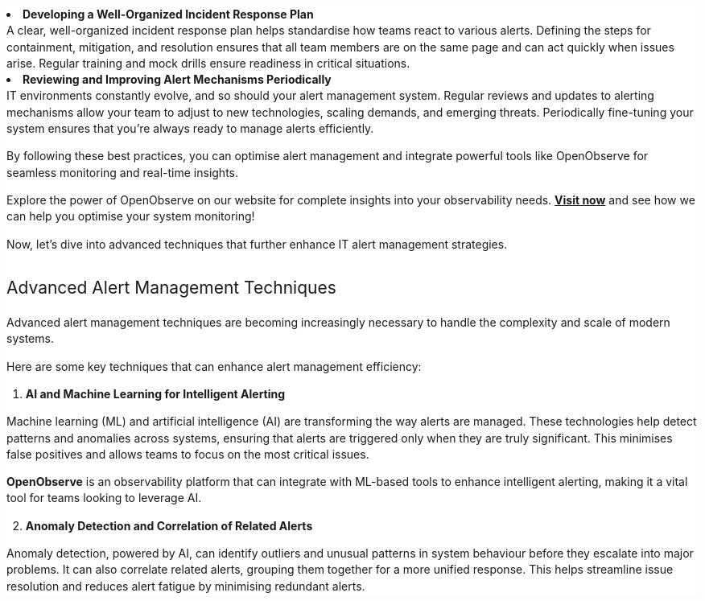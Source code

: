 <li style="font-weight: 400;"><strong>Developing a Well-Organized Incident Response Plan</strong><strong><br /></strong><span style="font-weight: 400;">A clear, well-organized incident response plan helps standardise how teams react to various alerts. Defining the steps for containment, mitigation, and resolution ensures that all team members are on the same page and can act quickly when issues arise. Regular training and mock drills ensure readiness in critical situations.</span></li>

<li style="font-weight: 400;"><strong>Reviewing and Improving Alert Mechanisms Periodically</strong><strong><br /></strong><span style="font-weight: 400;">IT environments constantly evolve, and so should your alert management system. Regular reviews and updates to alerting mechanisms allow your team to adjust to new technologies, scaling demands, and emerging threats. Periodically fine-tuning your system ensures that you&rsquo;re always ready to manage alerts efficiently.</span></li>

</ol>

<p><span style="font-weight: 400;">By following these best practices, you can optimise alert management and integrate powerful tools like OpenObserve for seamless monitoring and real-time insights.&nbsp;</span></p>

<p><span style="font-weight: 400;">Explore the power of OpenObserve on our website for complete insights into your observability needs.</span> <a href="https://openobserve.com"><strong>Visit now</strong></a><span style="font-weight: 400;"> and see how we can help you optimise your system monitoring!</span></p>

<p><span style="font-weight: 400;">Now, let&rsquo;s dive into advanced techniques that further enhance IT alert management strategies.</span></p>

<h2><span style="font-weight: 400;">Advanced Alert Management Techniques</span></h2>

<p><span style="font-weight: 400;">Advanced alert management techniques are becoming increasingly necessary to handle the complexity and scale of modern systems.&nbsp;</span></p>

<p><span style="font-weight: 400;">Here are some key techniques that can enhance alert management efficiency:</span></p>

<ol>

<li><strong> AI and Machine Learning for Intelligent Alerting</strong></li>

</ol>

<p><span style="font-weight: 400;">Machine learning (ML) and artificial intelligence (AI) are transforming the way alerts are managed. These technologies help detect patterns and anomalies across systems, ensuring that alerts are triggered only when they are truly significant. This minimises false positives and allows teams to focus on the most critical issues.&nbsp;</span></p>

<p><strong>OpenObserve</strong><span style="font-weight: 400;"> is an observability platform that can integrate with ML-based tools to enhance intelligent alerting, making it a vital tool for teams looking to leverage AI.</span></p>

<ol start="2">

<li><strong> Anomaly Detection and Correlation of Related Alerts</strong></li>

</ol>

<p><span style="font-weight: 400;">Anomaly detection, powered by AI, can identify outliers and unusual patterns in system behaviour before they escalate into major problems. It can also correlate related alerts, grouping them together for a more unified response. This helps streamline issue resolution and reduces alert fatigue by minimising redundant alerts.</span></p>
